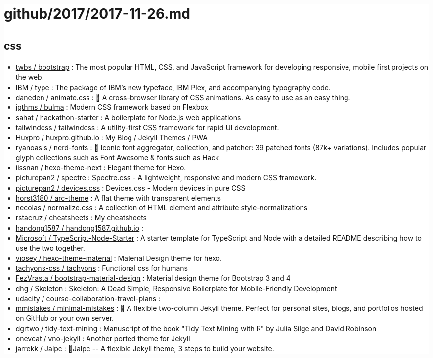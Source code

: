 # github/2017/2017-11-26.md



## css

- [twbs / bootstrap](https://github.com/twbs/bootstrap) : The most popular HTML, CSS, and JavaScript framework for developing responsive, mobile first projects on the web.
- [IBM / type](https://github.com/IBM/type) : The package of IBM’s new typeface, IBM Plex, and accompanying typography code.
- [daneden / animate.css](https://github.com/daneden/animate.css) : 🍿 A cross-browser library of CSS animations. As easy to use as an easy thing.
- [jgthms / bulma](https://github.com/jgthms/bulma) : Modern CSS framework based on Flexbox
- [sahat / hackathon-starter](https://github.com/sahat/hackathon-starter) : A boilerplate for Node.js web applications
- [tailwindcss / tailwindcss](https://github.com/tailwindcss/tailwindcss) : A utility-first CSS framework for rapid UI development.
- [Huxpro / huxpro.github.io](https://github.com/Huxpro/huxpro.github.io) : My Blog / Jekyll Themes / PWA
- [ryanoasis / nerd-fonts](https://github.com/ryanoasis/nerd-fonts) : 🔡 Iconic font aggregator, collection, and patcher: 39 patched fonts (87k+ variations). Includes popular glyph collections such as Font Awesome & fonts such as Hack
- [iissnan / hexo-theme-next](https://github.com/iissnan/hexo-theme-next) : Elegant theme for Hexo.
- [picturepan2 / spectre](https://github.com/picturepan2/spectre) : Spectre.css - A lightweight, responsive and modern CSS framework.
- [picturepan2 / devices.css](https://github.com/picturepan2/devices.css) : Devices.css - Modern devices in pure CSS
- [horst3180 / arc-theme](https://github.com/horst3180/arc-theme) : A flat theme with transparent elements
- [necolas / normalize.css](https://github.com/necolas/normalize.css) : A collection of HTML element and attribute style-normalizations
- [rstacruz / cheatsheets](https://github.com/rstacruz/cheatsheets) : My cheatsheets
- [handong1587 / handong1587.github.io](https://github.com/handong1587/handong1587.github.io) : 
- [Microsoft / TypeScript-Node-Starter](https://github.com/Microsoft/TypeScript-Node-Starter) : A starter template for TypeScript and Node with a detailed README describing how to use the two together.
- [viosey / hexo-theme-material](https://github.com/viosey/hexo-theme-material) : Material Design theme for hexo.
- [tachyons-css / tachyons](https://github.com/tachyons-css/tachyons) : Functional css for humans
- [FezVrasta / bootstrap-material-design](https://github.com/FezVrasta/bootstrap-material-design) : Material design theme for Bootstrap 3 and 4
- [dhg / Skeleton](https://github.com/dhg/Skeleton) : Skeleton: A Dead Simple, Responsive Boilerplate for Mobile-Friendly Development
- [udacity / course-collaboration-travel-plans](https://github.com/udacity/course-collaboration-travel-plans) : 
- [mmistakes / minimal-mistakes](https://github.com/mmistakes/minimal-mistakes) : 📐 A flexible two-column Jekyll theme. Perfect for personal sites, blogs, and portfolios hosted on GitHub or your own server.
- [dgrtwo / tidy-text-mining](https://github.com/dgrtwo/tidy-text-mining) : Manuscript of the book "Tidy Text Mining with R" by Julia Silge and David Robinson
- [onevcat / vno-jekyll](https://github.com/onevcat/vno-jekyll) : Another ported theme for Jekyll
- [jarrekk / Jalpc](https://github.com/jarrekk/Jalpc) : 🍎Jalpc -- A flexible Jekyll theme, 3 steps to build your website.
